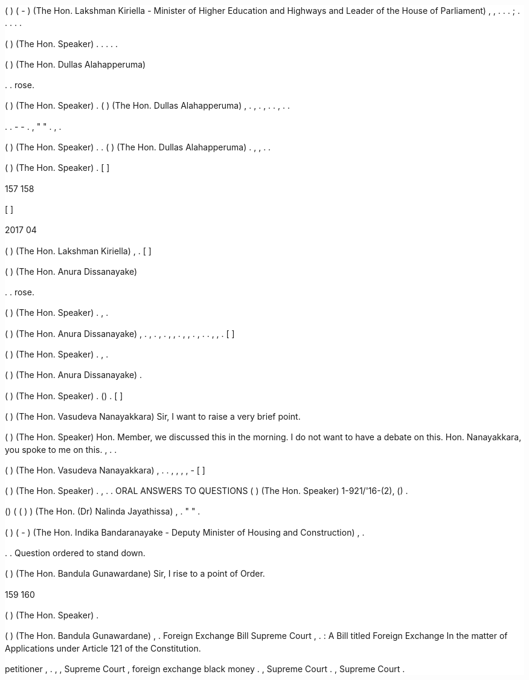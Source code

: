 ( ) ( - ) (The Hon. Lakshman Kiriella - Minister of Higher Education and Highways and Leader of the House of Parliament) , , . . . ; . . . . .

( ) (The Hon. Speaker) . . . . .

( ) (The Hon. Dullas Alahapperuma)

. . rose.

( ) (The Hon. Speaker) . ( ) (The Hon. Dullas Alahapperuma) , . , . , . . , . .

. . - - . , " " . , .

( ) (The Hon. Speaker) . . ( ) (The Hon. Dullas Alahapperuma) . , , . .

( ) (The Hon. Speaker) . [ ]

157 158

[ ]

2017 04

( ) (The Hon. Lakshman Kiriella) , . [ ]

( ) (The Hon. Anura Dissanayake)

. . rose.

( ) (The Hon. Speaker) . , .

( ) (The Hon. Anura Dissanayake) , . , . , . , , . , , . , . . , , . [ ]

( ) (The Hon. Speaker) . , .

( ) (The Hon. Anura Dissanayake) .

( ) (The Hon. Speaker) . () . [ ]

( ) (The Hon. Vasudeva Nanayakkara) Sir, I want to raise a very brief point.

( ) (The Hon. Speaker) Hon. Member, we discussed this in the morning. I do not want to have a debate on this. Hon. Nanayakkara, you spoke to me on this. , . .

( ) (The Hon. Vasudeva Nanayakkara) , . . , , , , - [ ]

( ) (The Hon. Speaker) . , . . ORAL ANSWERS TO QUESTIONS ( ) (The Hon. Speaker) 1-921/'16-(2), () .

() ( ( ) ) (The Hon. (Dr) Nalinda Jayathissa) , . " " .

( ) ( - ) (The Hon. Indika Bandaranayake - Deputy Minister of Housing and Construction) , .

. . Question ordered to stand down.

( ) (The Hon. Bandula Gunawardane) Sir, I rise to a point of Order.

159 160

( ) (The Hon. Speaker) .

( ) (The Hon. Bandula Gunawardane) , . Foreign Exchange Bill Supreme Court , . : A Bill titled Foreign Exchange In the matter of Applications under Article 121 of the Constitution.

petitioner , . , , Supreme Court , foreign exchange black money . , Supreme Court . , Supreme Court .
